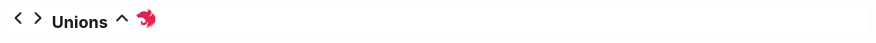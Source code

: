 ### <a href='random.md#Z0BD15165x'><img src='../svg/chevron-left.svg' width='20' alt='Go previous sub-section' id='' /></a><a href='random.md#Z6B49021Fx'><img src='../svg/chevron-right.svg' width='20' alt='Go next sub-section' id='' /></a> Unions <a href='random.md#ZD2D7C879x'><img src='../svg/chevron-up.svg' width='20' alt='Go top section' id='' /></a> <a href='https://docs.nestjs.com//graphql/unions#top'><img src='../svg/logo-small.svg' width='20' alt='Nest JS Small Logo' id='Z11A3E44Ax' /></a>